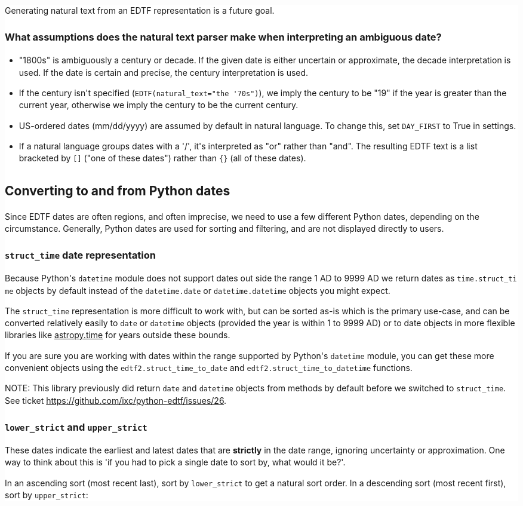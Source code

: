 
Generating natural text from an EDTF representation is a future goal.

### What assumptions does the natural text parser make when interpreting an ambiguous date?

* "1800s" is ambiguously a century or decade. If the given date is either uncertain or approximate, the decade interpretation is used. If the date is certain and precise, the century interpretation is used.

* If the century isn't specified (`EDTF(natural_text="the '70s")`), we imply the century to be "19" if the year is greater than the current year, otherwise we imply the century to be the current century.

* US-ordered dates (mm/dd/yyyy) are assumed by default in natural language.  To change this, set `DAY_FIRST` to True in settings.

* If a natural language groups dates with a '/', it's interpreted as "or" rather than "and". The resulting EDTF text is a list bracketed by `[]` ("one of these dates") rather than `{}` (all of these dates).


## Converting to and from Python dates


Since EDTF dates are often regions, and often imprecise, we need to use a few different Python dates, depending on the circumstance. Generally, Python dates are used for sorting and filtering, and are not displayed directly to users.


### `struct_time` date representation

Because Python's `datetime` module does not support dates out side the range 1 AD to 9999 AD we return dates as `time.struct_time` objects by default instead of the `datetime.date` or `datetime.datetime` objects you might expect.

The `struct_time` representation is more difficult to work with, but can be sorted as-is which is the primary use-case, and can be converted relatively easily to `date` or `datetime` objects (provided the year is within 1 to 9999 AD) or to date objects in more flexible libraries like [astropy.time](http://docs.astropy.org/en/stable/time/index.html) for years outside these bounds.

If you are sure you are working with dates within the range supported by Python's `datetime` module, you can get these more convenient objects using the `edtf2.struct_time_to_date` and `edtf2.struct_time_to_datetime` functions.

NOTE: This library previously did return `date` and `datetime` objects from methods by default before we switched to `struct_time`. See ticket https://github.com/ixc/python-edtf/issues/26.

### `lower_strict` and `upper_strict`

These dates indicate the earliest and latest dates that are __strictly__ in the date range, ignoring uncertainty or approximation. One way to think about this is 'if you had to pick a single date to sort by, what would it be?'.

In an ascending sort (most recent last), sort by `lower_strict` to get a natural sort order. In a descending sort (most recent first), sort by `upper_strict`:
